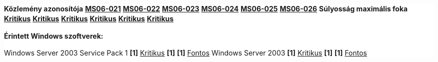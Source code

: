 </tr>
</thead>
<tbody>
<tr class="odd">
<td style="border:1px solid black;"><strong>Közlemény azonosítója</strong></td>
<td style="border:1px solid black;"><a href="http://go.microsoft.com/fwlink/?linkid=66973"><strong>MS06-021</strong></a></td>
<td style="border:1px solid black;"><a href="http://go.microsoft.com/fwlink/?linkid=66974"><strong>MS06-022</strong></a></td>
<td style="border:1px solid black;"><a href="http://go.microsoft.com/fwlink/?linkid=66975"><strong>MS06-023</strong></a></td>
<td style="border:1px solid black;"><a href="http://go.microsoft.com/fwlink/?linkid=66393"><strong>MS06-024</strong></a></td>
<td style="border:1px solid black;"><a href="http://go.microsoft.com/fwlink/?linkid=62072"><strong>MS06-025</strong></a></td>
<td style="border:1px solid black;"><a href="http://go.microsoft.com/fwlink/?linkid=67230"><strong>MS06-026</strong></a></td>
</tr>  
<tr class="even">
<td style="border:1px solid black;"><strong>Súlyosság maximális foka</strong></td>
<td style="border:1px solid black;"><a href="http://go.microsoft.com/fwlink/?linkid=21140"><strong>Kritikus</strong></a></td>
<td style="border:1px solid black;"><a href="http://go.microsoft.com/fwlink/?linkid=21140"><strong>Kritikus</strong></a></td>
<td style="border:1px solid black;"><a href="http://go.microsoft.com/fwlink/?linkid=21140"><strong>Kritikus</strong></a></td>
<td style="border:1px solid black;"><a href="http://go.microsoft.com/fwlink/?linkid=21140"><strong>Kritikus</strong></a></td>
<td style="border:1px solid black;"><a href="http://go.microsoft.com/fwlink/?linkid=21140"><strong>Kritikus</strong></a></td>
<td style="border:1px solid black;"><a href="http://go.microsoft.com/fwlink/?linkid=21140"><strong>Kritikus</strong></a></td>
</tr>  
<tr class="odd">
<td style="border:1px solid black;"><p><strong>Érintett Windows szoftverek:</strong></p></td>
<td style="border:1px solid black;"></td>
<td style="border:1px solid black;"></td>
<td style="border:1px solid black;"></td>
<td style="border:1px solid black;"></td>
<td style="border:1px solid black;"></td>
<td style="border:1px solid black;"></td>
</tr>  
<tr class="even">
<td style="border:1px solid black;">Windows Server 2003 Service Pack 1</td>
<td style="border:1px solid black;"><strong>[1]</strong></td>
<td style="border:1px solid black;"><a href="http://www.microsoft.com/downloads/details.aspx?familyid=56df0cf2-9214-4b23-9034-c59e8b7126d6">Kritikus</a></td>
<td style="border:1px solid black;"><strong>[1]</strong></td>
<td style="border:1px solid black;"><strong>[1]</strong></td>
<td style="border:1px solid black;"><a href="http://www.microsoft.com/downloads/details.aspx?familyid=b4264cb9-8979-40e8-b903-bc8deda00fec">Fontos</a></td>
<td style="border:1px solid black;"></td>
</tr>  
<tr class="odd">
<td style="border:1px solid black;">Windows Server 2003</td>
<td style="border:1px solid black;"><strong>[1]</strong></td>
<td style="border:1px solid black;"><a href="http://www.microsoft.com/downloads/details.aspx?familyid=56df0cf2-9214-4b23-9034-c59e8b7126d6">Kritikus</a></td>
<td style="border:1px solid black;"><strong>[1]</strong></td>
<td style="border:1px solid black;"><strong>[1]</strong></td>
<td style="border:1px solid black;"><a href="http://www.microsoft.com/downloads/details.aspx?familyid=b4264cb9-8979-40e8-b903-bc8deda00fec">Fontos</a></td>
<td style="border:1px solid black;"></td>
</tr>  
